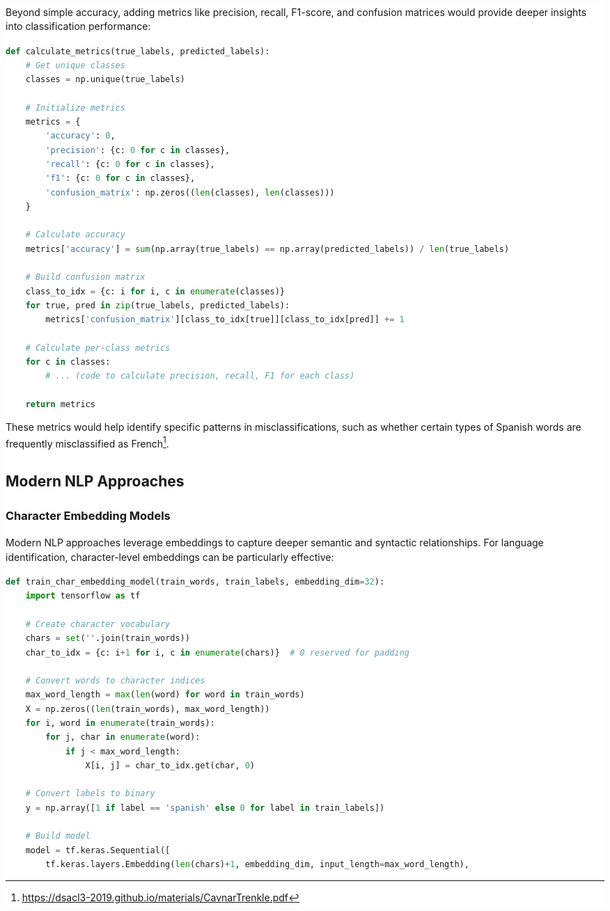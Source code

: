 Beyond simple accuracy, adding metrics like precision, recall, F1-score, and confusion matrices would provide deeper insights into classification performance:

```python
def calculate_metrics(true_labels, predicted_labels):
    # Get unique classes
    classes = np.unique(true_labels)
    
    # Initialize metrics
    metrics = {
        'accuracy': 0,
        'precision': {c: 0 for c in classes},
        'recall': {c: 0 for c in classes},
        'f1': {c: 0 for c in classes},
        'confusion_matrix': np.zeros((len(classes), len(classes)))
    }
    
    # Calculate accuracy
    metrics['accuracy'] = sum(np.array(true_labels) == np.array(predicted_labels)) / len(true_labels)
    
    # Build confusion matrix
    class_to_idx = {c: i for i, c in enumerate(classes)}
    for true, pred in zip(true_labels, predicted_labels):
        metrics['confusion_matrix'][class_to_idx[true]][class_to_idx[pred]] += 1
    
    # Calculate per-class metrics
    for c in classes:
        # ... (code to calculate precision, recall, F1 for each class)
    
    return metrics
```

These metrics would help identify specific patterns in misclassifications, such as whether certain types of Spanish words are frequently misclassified as French[^11].

## Modern NLP Approaches

### Character Embedding Models

Modern NLP approaches leverage embeddings to capture deeper semantic and syntactic relationships. For language identification, character-level embeddings can be particularly effective:

```python
def train_char_embedding_model(train_words, train_labels, embedding_dim=32):
    import tensorflow as tf
    
    # Create character vocabulary
    chars = set(''.join(train_words))
    char_to_idx = {c: i+1 for i, c in enumerate(chars)}  # 0 reserved for padding
    
    # Convert words to character indices
    max_word_length = max(len(word) for word in train_words)
    X = np.zeros((len(train_words), max_word_length))
    for i, word in enumerate(train_words):
        for j, char in enumerate(word):
            if j < max_word_length:
                X[i, j] = char_to_idx.get(char, 0)
    
    # Convert labels to binary
    y = np.array([1 if label == 'spanish' else 0 for label in train_labels])
    
    # Build model
    model = tf.keras.Sequential([
        tf.keras.layers.Embedding(len(chars)+1, embedding_dim, input_length=max_word_length),
```

[^1]: https://ppl-ai-file-upload.s3.amazonaws.com/web/direct-files/50953783/17daf537-50cb-4b0a-abcf-09f0a2b4afeb/paste.txt
[^2]: https://ppl-ai-file-upload.s3.amazonaws.com/web/direct-files/50953783/a2a3f47e-6272-4ff9-aea2-35de0010f244/paste-2.txt
[^3]: https://stackoverflow.com/questions/20315897/n-grams-vs-other-classifiers-in-text-categorization
[^4]: https://scholarworks.umass.edu/bitstreams/9988d662-fb67-4935-bff1-67f5bd8676dd/download
[^5]: http://www.jatit.org/volumes/Vol102No18/3Vol102No18.pdf
[^6]: https://thesai.org/Downloads/Volume13No12/Paper_13-Comparison_of_Naive_Bayes_and_SVM_Classification.pdf
[^7]: https://www.reddit.com/r/MachineLearning/comments/1ayx6xf/p_text_classification_using_llms/
[^8]: https://programminghistorian.org/en/lessons/analyzing-multilingual-text-nltk-spacy-stanza
[^9]: https://diglib.tugraz.at/download.php?id=5c4a48c3453a4\&location=browse
[^10]: https://www.isca-archive.org/interspeech_2020/wang20ia_interspeech.html
[^11]: https://dsacl3-2019.github.io/materials/CavnarTrenkle.pdf
[^12]: https://github.com/PaulSudarshan/Language-Classification-Using-Naive-Bayes-Algorithm
[^13]: https://shmpublisher.com/index.php/joscex/article/download/68/49/471
[^14]: https://www.cambridge.org/core/journals/natural-language-engineering/article/comparison-of-text-preprocessing-methods/43A20821D65F1C0C4366B126FC794AE3
[^15]: https://pmc.ncbi.nlm.nih.gov/articles/PMC7302864/
[^16]: https://arxiv.org/abs/2305.19759
[^17]: https://www.linkedin.com/pulse/preprocessing-documents-natural-language-processing-rany-zdfnc
[^18]: https://www.linkedin.com/pulse/comprehensive-guide-feature-engineering-n-grams-david-adamson-mbcs
[^19]: https://stackoverflow.com/questions/35360081/naive-bayes-vs-svm-for-classifying-text-data
[^20]: https://massedcompute.com/faq-answers/?question=What+are+the+benefits+of+using+pre-trained+language+models+in+machine+learning%3F
[^21]: https://www.frontiersin.org/journals/applied-mathematics-and-statistics/articles/10.3389/fams.2018.00041/full
[^22]: https://www.kaggle.com/code/mehmetlaudatekman/naive-bayes-based-language-identification-system
[^23]: https://stackoverflow.com/questions/19220621/feature-selection-for-text-classification
[^24]: https://stats.stackexchange.com/questions/58214/when-does-naive-bayes-perform-better-than-svm
[^25]: https://cohere.com/blog/pre-trained-vs-in-house-nlp-models
[^26]: https://www.kaggle.com/code/leekahwin/text-classification-using-n-gram-0-8-f1
[^27]: https://stackoverflow.com/questions/3473612/ways-to-improve-the-accuracy-of-a-naive-bayes-classifier
[^28]: https://stackoverflow.com/questions/14573030/perform-chi-2-feature-selection-on-tf-and-tfidf-vectors
[^29]: https://datascience.stackexchange.com/questions/74575/text-classification-based-on-n-grams-and-similarity
[^30]: https://stats.stackexchange.com/questions/154690/how-can-i-improve-feature-selection-for-my-naive-bayes-classifier
[^31]: https://aclanthology.org/2021.wmt-1.27.pdf
[^32]: https://www.kaggle.com/code/kelde9/tutorial-preprocessing-nlp-english-french-text
[^33]: https://journals.sagepub.com/doi/full/10.3233/IDA-205154
[^34]: https://arxiv.org/abs/2305.02208
[^35]: https://www.studysmarter.co.uk/explanations/french/french-grammar/french-language-processing/
[^36]: https://dl.acm.org/doi/abs/10.3233/IDA-205154
[^37]: https://ieeexplore.ieee.org/document/10104708/
[^38]: https://discuss.huggingface.co/t/spanish-nlp-introductions/3834
[^39]: https://www.youtube.com/watch?v=ozz8ykZmkKE